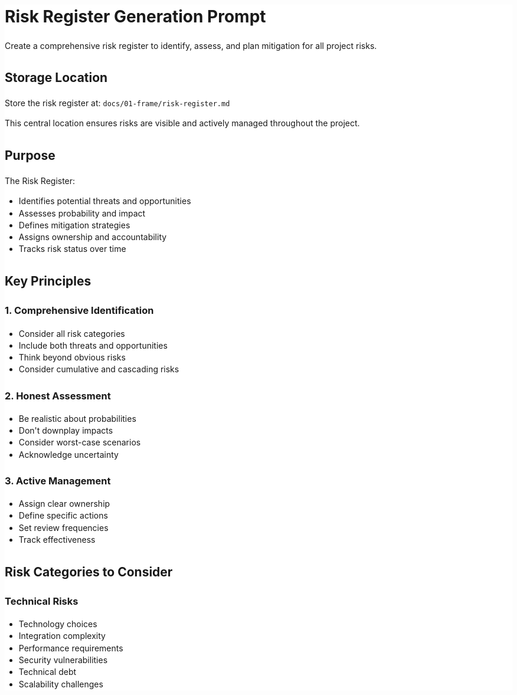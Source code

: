 # Risk Register Generation Prompt

Create a comprehensive risk register to identify, assess, and plan mitigation for all project risks.

## Storage Location

Store the risk register at: `docs/01-frame/risk-register.md`

This central location ensures risks are visible and actively managed throughout the project.

## Purpose

The Risk Register:
- Identifies potential threats and opportunities
- Assesses probability and impact
- Defines mitigation strategies
- Assigns ownership and accountability
- Tracks risk status over time

## Key Principles

### 1. Comprehensive Identification
- Consider all risk categories
- Include both threats and opportunities
- Think beyond obvious risks
- Consider cumulative and cascading risks

### 2. Honest Assessment
- Be realistic about probabilities
- Don't downplay impacts
- Consider worst-case scenarios
- Acknowledge uncertainty

### 3. Active Management
- Assign clear ownership
- Define specific actions
- Set review frequencies
- Track effectiveness

## Risk Categories to Consider

### Technical Risks
- Technology choices
- Integration complexity
- Performance requirements
- Security vulnerabilities
- Technical debt
- Scalability challenges
